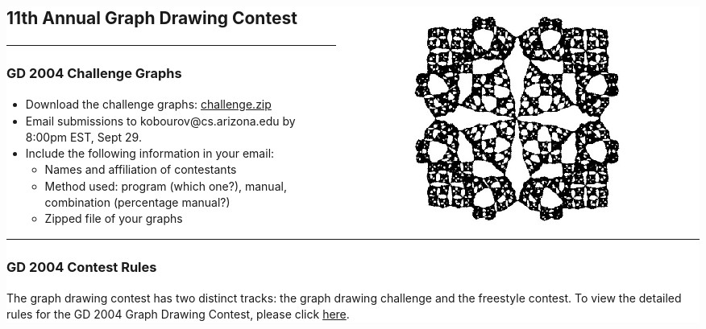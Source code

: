 <html>
<head>
	<title>Graph Drawing 2004</title>
<link rel="stylesheet" type="text/css" href="gd2004.css" title="style1">
<meta name="Description" content="Graph Drawing 2004">
<meta name="keywords" content="mathematics, graphs, drawing, ccny">

<base target="_top">
</head>

<body bgcolor="#D5D5D5">

<img hspace=80 SRC="image.gif" ALIGN=right border=0></a>


<h2>11th Annual Graph Drawing Contest</h2>
<p>
<hr>
<p>

<h3> GD 2004 Challenge Graphs </h3>

<ul> 
<li> Download the challenge graphs: <a href="http://www.cs.miami.edu/~duncan/challenge.zip">challenge.zip</a>
<li> Email submissions to kobourov@cs.arizona.edu by 8:00pm EST, Sept 29.
<li> Include the following information in your email:
<ul>
	  <li> Names and affiliation of contestants
	  <li> Method used: program (which one?), manual, combination (percentage manual?)
	  <li> Zipped file of your graphs
</ul>
</ul>
<p>
<hr>
<p>

<h3> GD 2004 Contest Rules </h3>

The graph drawing contest has two distinct tracks: the graph drawing challenge and the freestyle contest. To view the detailed rules for the GD 2004 Graph Drawing Contest, please click <a href="contest.pdf">here</a>. 
